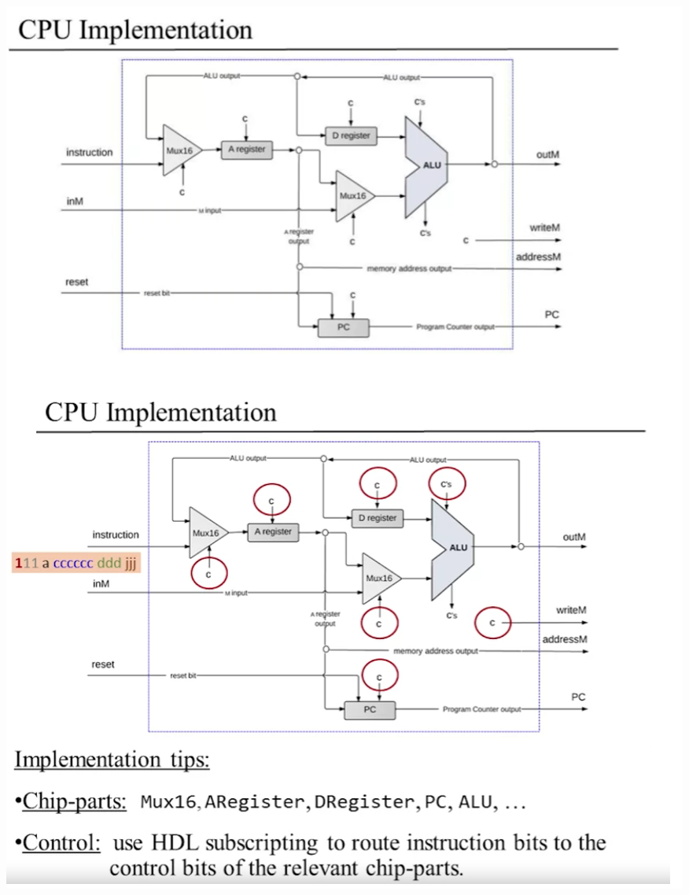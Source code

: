 ![image-20240309113947123](readme.assets/image-20240309113947123.png)

![image-20240309114444284](readme.assets/image-20240309114444284.png)
